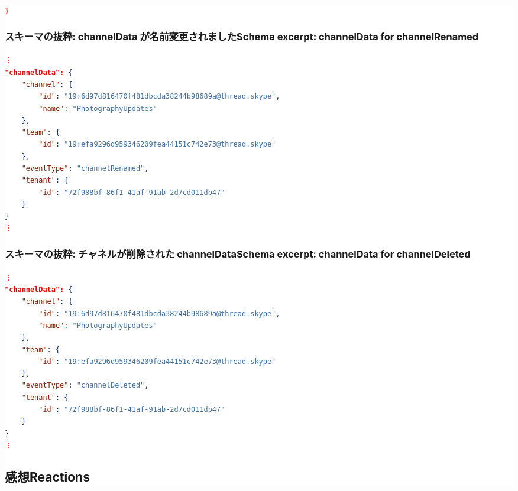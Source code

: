 ```json
}
```

### <a name="schema-excerpt-channeldata-for-channelrenamed"></a><span data-ttu-id="f61d2-186">スキーマの抜粋: channelData が名前変更されました</span><span class="sxs-lookup"><span data-stu-id="f61d2-186">Schema excerpt: channelData for channelRenamed</span></span>

```json
⋮
"channelData": {
    "channel": {
        "id": "19:6d97d816470f481dbcda38244b98689a@thread.skype",
        "name": "PhotographyUpdates"
    },
    "team": {
        "id": "19:efa9296d959346209fea44151c742e73@thread.skype"
    },
    "eventType": "channelRenamed",
    "tenant": {
        "id": "72f988bf-86f1-41af-91ab-2d7cd011db47"
    }
}
⋮
```

### <a name="schema-excerpt-channeldata-for-channeldeleted"></a><span data-ttu-id="f61d2-187">スキーマの抜粋: チャネルが削除された channelData</span><span class="sxs-lookup"><span data-stu-id="f61d2-187">Schema excerpt: channelData for channelDeleted</span></span>

```json
⋮
"channelData": {
    "channel": {
        "id": "19:6d97d816470f481dbcda38244b98689a@thread.skype",
        "name": "PhotographyUpdates"
    },
    "team": {
        "id": "19:efa9296d959346209fea44151c742e73@thread.skype"
    },
    "eventType": "channelDeleted",
    "tenant": {
        "id": "72f988bf-86f1-41af-91ab-2d7cd011db47"
    }
}
⋮
```

## <a name="reactions"></a><span data-ttu-id="f61d2-188">感想</span><span class="sxs-lookup"><span data-stu-id="f61d2-188">Reactions</span></span>
